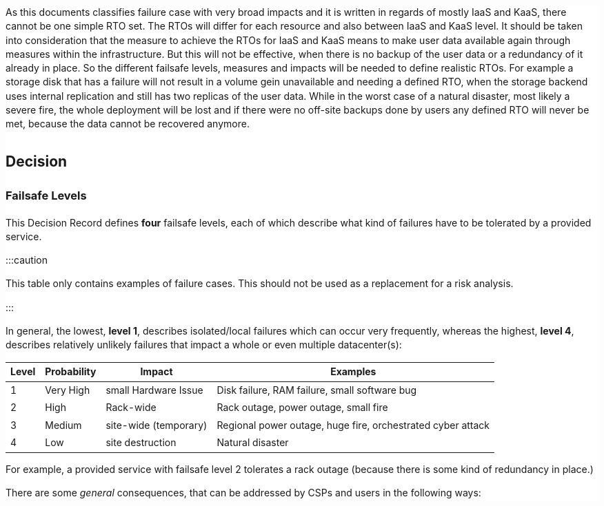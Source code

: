 As this documents classifies failure case with very broad impacts and it is written in regards of mostly IaaS and KaaS, there cannot be one simple RTO set.
The RTOs will differ for each resource and also between IaaS and KaaS level.
It should be taken into consideration that the measure to achieve the RTOs for IaaS and KaaS means to make user data available again through measures within the infrastructure.
But this will not be effective, when there is no backup of the user data or a redundancy of it already in place.
So the different failsafe levels, measures and impacts will be needed to define realistic RTOs.
For example a storage disk that has a failure will not result in a volume gein unavailable and needing a defined RTO, when the storage backend uses internal replication and still has two replicas of the user data.
While in the worst case of a natural disaster, most likely a severe fire, the whole deployment will be lost and if there were no off-site backups done by users any defined RTO will never be met, because the data cannot be recovered anymore.

[bsi-200-3]: https://www.bsi.bund.de/SharedDocs/Downloads/DE/BSI/Grundschutz/BSI_Standards/standard_200_3.pdf?__blob=publicationFile&v=2

## Decision

### Failsafe Levels

This Decision Record defines **four** failsafe levels, each of which describe what kind of failures have to
be tolerated by a provided service.

:::caution

This table only contains examples of failure cases.
This should not be used as a replacement for a risk analysis.

:::

In general, the lowest, **level 1**, describes isolated/local failures which can occur very frequently, whereas
the highest, **level 4**, describes relatively unlikely failures that impact a whole or even multiple datacenter(s):

| Level | Probability | Impact                | Examples |
| -     | -           | -                     | -       |
| 1     | Very High   | small Hardware Issue  | Disk failure, RAM failure, small software bug |
| 2     | High        | Rack-wide             | Rack outage, power outage, small fire |
| 3     | Medium      | site-wide (temporary) | Regional power outage, huge fire, orchestrated cyber attack |
| 4     | Low         | site destruction      | Natural disaster |

For example, a provided service with failsafe level 2 tolerates a rack outage (because there is some kind of
redundancy in place.)

There are some *general* consequences, that can be addressed by CSPs and users in the following ways:

